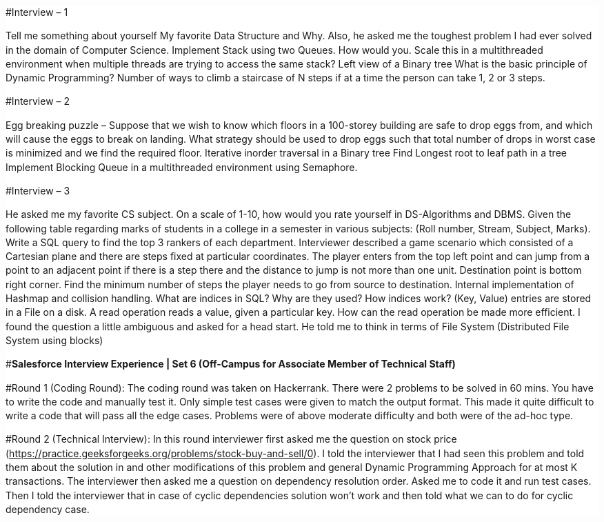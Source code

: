 #Interview – 1

Tell me something about yourself
My favorite Data Structure and Why. Also, he asked me the toughest problem I had ever solved in the domain of Computer Science.
Implement Stack using two Queues. How would you. Scale this in a multithreaded environment when multiple threads are trying to access the same stack?
Left view of a Binary tree
What is the basic principle of Dynamic Programming?
Number of ways to climb a staircase of N steps if at a time the person can take 1, 2 or 3 steps.

#Interview – 2

Egg breaking puzzle – Suppose that we wish to know which floors in a 100-storey building are safe to drop eggs from, and which will cause the eggs to break on landing. What strategy should be used to drop eggs such that total number of drops in worst case is minimized and we find the required floor.
Iterative inorder traversal in a Binary tree
Find Longest root to leaf path in a tree
Implement Blocking Queue in a multithreaded environment using Semaphore.

#Interview – 3

He asked me my favorite CS subject.
On a scale of 1-10, how would you rate yourself in DS-Algorithms and DBMS.
Given the following table regarding marks of students in a college in a semester in various subjects: (Roll number, Stream, Subject, Marks). Write a SQL query to find the top 3 rankers of each department.
Interviewer described a game scenario which consisted of a Cartesian plane and there are steps fixed at particular coordinates. The player enters from the top left point and can jump from a point to an adjacent point if there is a step there and the distance to jump is not more than one unit. Destination point is bottom right corner. Find the minimum number of steps the player needs to go from source to destination.
Internal implementation of Hashmap and collision handling.
What are indices in SQL? Why are they used? How indices work?
(Key, Value) entries are stored in a File on a disk. A read operation reads a value, given a particular key. How can the read operation be made more efficient. I found the question a little ambiguous and asked for a head start. He told me to think in terms of File System (Distributed File System using blocks)


#**Salesforce Interview Experience | Set 6 (Off-Campus for Associate Member of Technical Staff)**


#Round 1 (Coding Round): 
The coding round was taken on Hackerrank. There were 2 problems to be solved in 60 mins. You have to write the code and manually test it. Only simple test cases were given to match the output format. This made it quite difficult to write a code that will pass all the edge cases. Problems were of above moderate difficulty and both were of the ad-hoc type.

#Round 2 (Technical Interview): 
In this round interviewer first asked me the question on stock price (https://practice.geeksforgeeks.org/problems/stock-buy-and-sell/0). I told the interviewer that I had seen this problem and told them about the solution in and other modifications of this problem and general Dynamic Programming Approach for at most K transactions. The interviewer then asked me a question on dependency resolution order. Asked me to code it and run test cases. Then I told the interviewer that in case of cyclic dependencies solution won’t work and then told what we can to do for cyclic dependency case.
